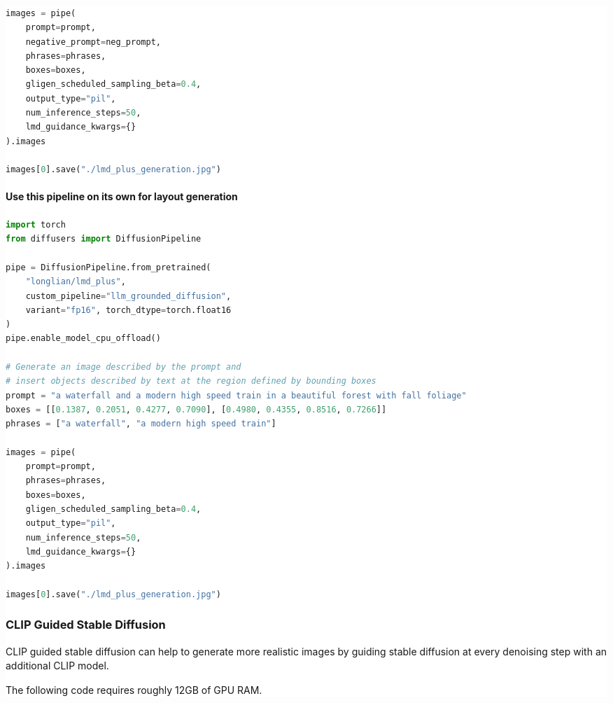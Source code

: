 ```python
images = pipe(
    prompt=prompt,
    negative_prompt=neg_prompt,
    phrases=phrases,
    boxes=boxes,
    gligen_scheduled_sampling_beta=0.4,
    output_type="pil",
    num_inference_steps=50,
    lmd_guidance_kwargs={}
).images

images[0].save("./lmd_plus_generation.jpg")
```

#### Use this pipeline on its own for layout generation
```python
import torch
from diffusers import DiffusionPipeline

pipe = DiffusionPipeline.from_pretrained(
    "longlian/lmd_plus",
    custom_pipeline="llm_grounded_diffusion",
    variant="fp16", torch_dtype=torch.float16
)
pipe.enable_model_cpu_offload()

# Generate an image described by the prompt and
# insert objects described by text at the region defined by bounding boxes
prompt = "a waterfall and a modern high speed train in a beautiful forest with fall foliage"
boxes = [[0.1387, 0.2051, 0.4277, 0.7090], [0.4980, 0.4355, 0.8516, 0.7266]]
phrases = ["a waterfall", "a modern high speed train"]

images = pipe(
    prompt=prompt,
    phrases=phrases,
    boxes=boxes,
    gligen_scheduled_sampling_beta=0.4,
    output_type="pil",
    num_inference_steps=50,
    lmd_guidance_kwargs={}
).images

images[0].save("./lmd_plus_generation.jpg")
```

### CLIP Guided Stable Diffusion

CLIP guided stable diffusion can help to generate more realistic images
by guiding stable diffusion at every denoising step with an additional CLIP model.

The following code requires roughly 12GB of GPU RAM.
